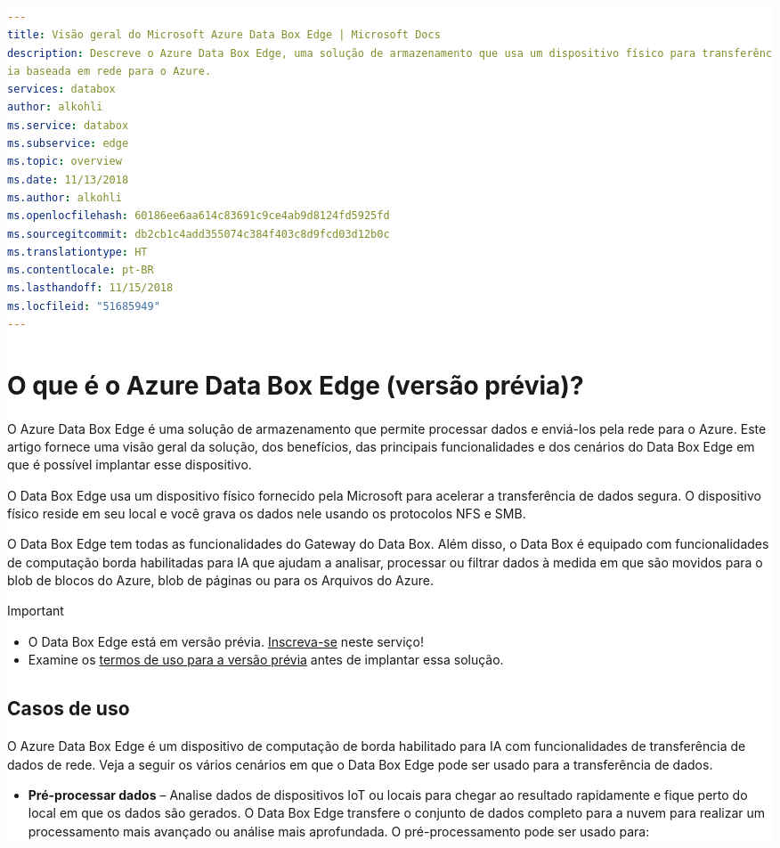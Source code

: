```yaml
---
title: Visão geral do Microsoft Azure Data Box Edge | Microsoft Docs
description: Descreve o Azure Data Box Edge, uma solução de armazenamento que usa um dispositivo físico para transferência baseada em rede para o Azure.
services: databox
author: alkohli
ms.service: databox
ms.subservice: edge
ms.topic: overview
ms.date: 11/13/2018
ms.author: alkohli
ms.openlocfilehash: 60186ee6aa614c83691c9ce4ab9d8124fd5925fd
ms.sourcegitcommit: db2cb1c4add355074c384f403c8d9fcd03d12b0c
ms.translationtype: HT
ms.contentlocale: pt-BR
ms.lasthandoff: 11/15/2018
ms.locfileid: "51685949"
---
```

# <a name="what-is-azure-data-box-edge-preview"></a>O que é o Azure Data Box Edge (versão prévia)? 

O Azure Data Box Edge é uma solução de armazenamento que permite processar dados e enviá-los pela rede para o Azure. Este artigo fornece uma visão geral da solução, dos benefícios, das principais funcionalidades e dos cenários do Data Box Edge em que é possível implantar esse dispositivo. 

O Data Box Edge usa um dispositivo físico fornecido pela Microsoft para acelerar a transferência de dados segura. O dispositivo físico reside em seu local e você grava os dados nele usando os protocolos NFS e SMB. 

O Data Box Edge tem todas as funcionalidades do Gateway do Data Box. Além disso, o Data Box é equipado com funcionalidades de computação borda habilitadas para IA que ajudam a analisar, processar ou filtrar dados à medida em que são movidos para o blob de blocos do Azure, blob de páginas ou para os Arquivos do Azure.  

> [!IMPORTANT]
> - O Data Box Edge está em versão prévia. [Inscreva-se](#sign-up) neste serviço!
> - Examine os [termos de uso para a versão prévia](https://azure.microsoft.com/support/legal/preview-supplemental-terms/) antes de implantar essa solução.


## <a name="use-cases"></a>Casos de uso

O Azure Data Box Edge é um dispositivo de computação de borda habilitado para IA com funcionalidades de transferência de dados de rede. Veja a seguir os vários cenários em que o Data Box Edge pode ser usado para a transferência de dados.

- **Pré-processar dados** – Analise dados de dispositivos IoT ou locais para chegar ao resultado rapidamente e fique perto do local em que os dados são gerados. O Data Box Edge transfere o conjunto de dados completo para a nuvem para realizar um processamento mais avançado ou análise mais aprofundada.  O pré-processamento pode ser usado para: 
